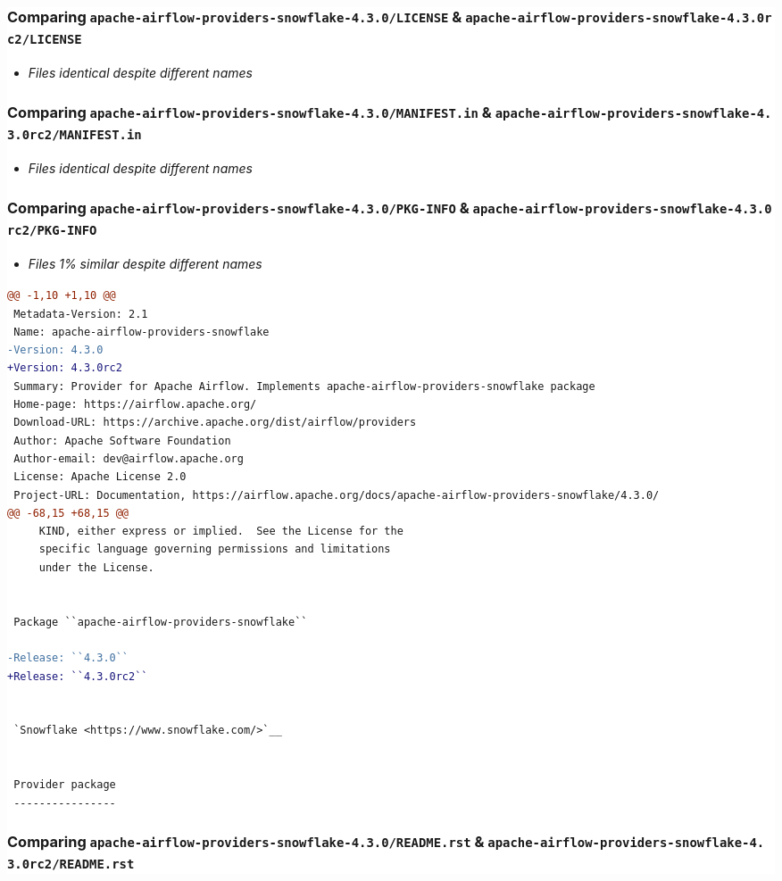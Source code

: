 
### Comparing `apache-airflow-providers-snowflake-4.3.0/LICENSE` & `apache-airflow-providers-snowflake-4.3.0rc2/LICENSE`

 * *Files identical despite different names*

### Comparing `apache-airflow-providers-snowflake-4.3.0/MANIFEST.in` & `apache-airflow-providers-snowflake-4.3.0rc2/MANIFEST.in`

 * *Files identical despite different names*

### Comparing `apache-airflow-providers-snowflake-4.3.0/PKG-INFO` & `apache-airflow-providers-snowflake-4.3.0rc2/PKG-INFO`

 * *Files 1% similar despite different names*

```diff
@@ -1,10 +1,10 @@
 Metadata-Version: 2.1
 Name: apache-airflow-providers-snowflake
-Version: 4.3.0
+Version: 4.3.0rc2
 Summary: Provider for Apache Airflow. Implements apache-airflow-providers-snowflake package
 Home-page: https://airflow.apache.org/
 Download-URL: https://archive.apache.org/dist/airflow/providers
 Author: Apache Software Foundation
 Author-email: dev@airflow.apache.org
 License: Apache License 2.0
 Project-URL: Documentation, https://airflow.apache.org/docs/apache-airflow-providers-snowflake/4.3.0/
@@ -68,15 +68,15 @@
     KIND, either express or implied.  See the License for the
     specific language governing permissions and limitations
     under the License.
 
 
 Package ``apache-airflow-providers-snowflake``
 
-Release: ``4.3.0``
+Release: ``4.3.0rc2``
 
 
 `Snowflake <https://www.snowflake.com/>`__
 
 
 Provider package
 ----------------
```

### Comparing `apache-airflow-providers-snowflake-4.3.0/README.rst` & `apache-airflow-providers-snowflake-4.3.0rc2/README.rst`
